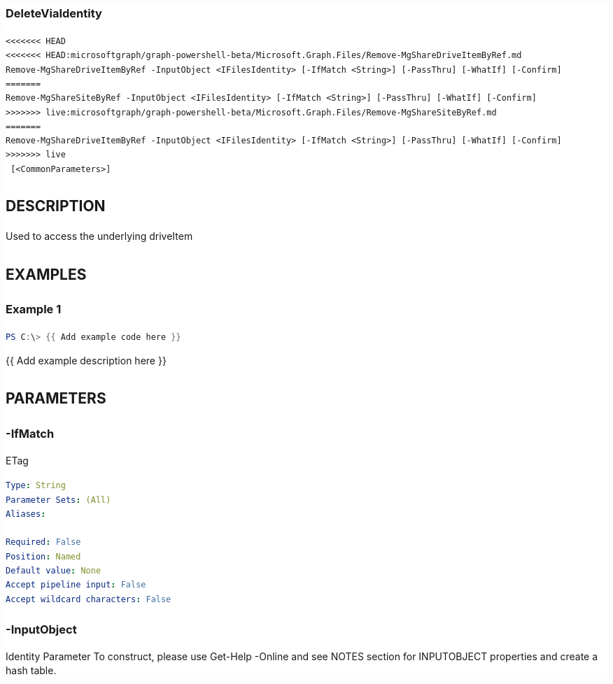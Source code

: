 ### DeleteViaIdentity
```
<<<<<<< HEAD
<<<<<<< HEAD:microsoftgraph/graph-powershell-beta/Microsoft.Graph.Files/Remove-MgShareDriveItemByRef.md
Remove-MgShareDriveItemByRef -InputObject <IFilesIdentity> [-IfMatch <String>] [-PassThru] [-WhatIf] [-Confirm]
=======
Remove-MgShareSiteByRef -InputObject <IFilesIdentity> [-IfMatch <String>] [-PassThru] [-WhatIf] [-Confirm]
>>>>>>> live:microsoftgraph/graph-powershell-beta/Microsoft.Graph.Files/Remove-MgShareSiteByRef.md
=======
Remove-MgShareDriveItemByRef -InputObject <IFilesIdentity> [-IfMatch <String>] [-PassThru] [-WhatIf] [-Confirm]
>>>>>>> live
 [<CommonParameters>]
```

## DESCRIPTION
Used to access the underlying driveItem

## EXAMPLES

### Example 1
```powershell
PS C:\> {{ Add example code here }}
```

{{ Add example description here }}

## PARAMETERS

### -IfMatch
ETag

```yaml
Type: String
Parameter Sets: (All)
Aliases:

Required: False
Position: Named
Default value: None
Accept pipeline input: False
Accept wildcard characters: False
```

### -InputObject
Identity Parameter
To construct, please use Get-Help -Online and see NOTES section for INPUTOBJECT properties and create a hash table.
